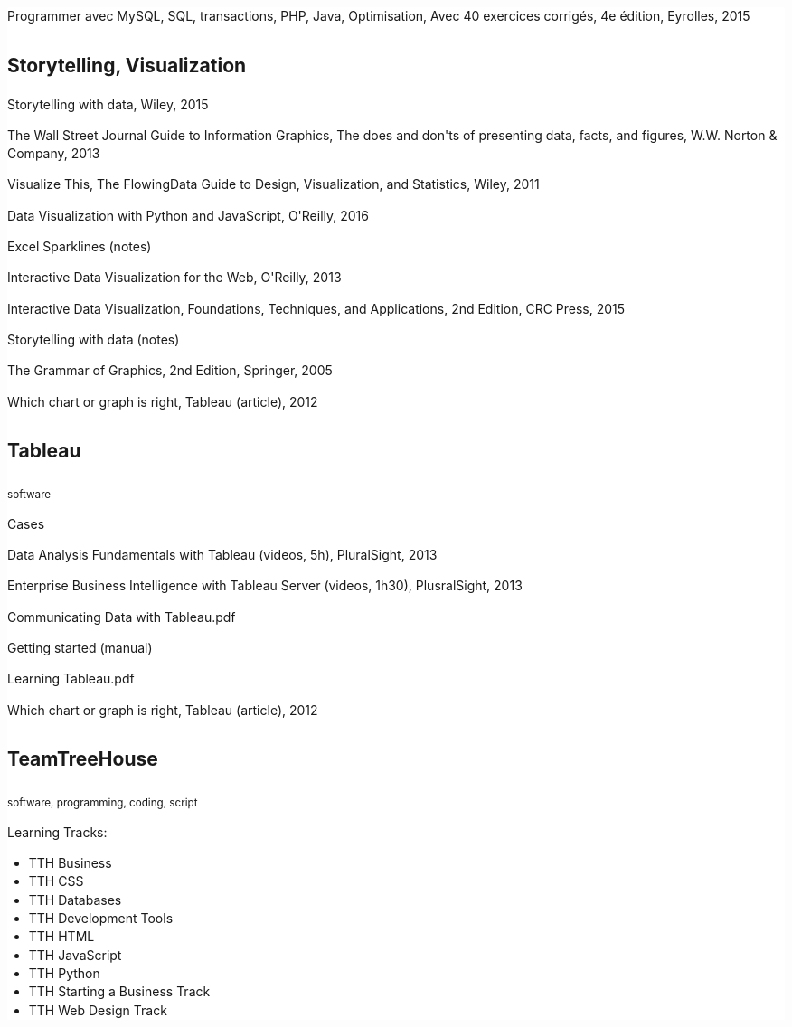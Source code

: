 Programmer avec MySQL, SQL, transactions, PHP, Java, Optimisation, Avec 40 exercices corrigés, 4e édition, Eyrolles, 2015

## Storytelling, Visualization

Storytelling with data, Wiley, 2015

The Wall Street Journal Guide to Information Graphics, The does and don'ts of presenting data, facts, and figures, W.W. Norton & Company, 2013

Visualize This, The FlowingData Guide to Design, Visualization, and Statistics, Wiley, 2011

Data Visualization with Python and JavaScript, O'Reilly, 2016

Excel Sparklines (notes)

Interactive Data Visualization for the Web, O'Reilly, 2013 

Interactive Data Visualization, Foundations, Techniques, and Applications, 2nd Edition, CRC Press, 2015

Storytelling with data (notes)

The Grammar of Graphics, 2nd Edition, Springer, 2005

Which chart or graph is right, Tableau (article), 2012

## Tableau

<sub>software</sub>

Cases

Data Analysis Fundamentals with Tableau (videos, 5h), PluralSight, 2013

Enterprise Business Intelligence with Tableau Server (videos, 1h30), PlusralSight, 2013

Communicating Data with Tableau.pdf

Getting started (manual)

Learning Tableau.pdf

Which chart or graph is right, Tableau (article), 2012

## TeamTreeHouse

<sub>software, programming, coding, script</sub>

Learning Tracks:

- TTH Business
- TTH CSS
- TTH Databases
- TTH Development Tools
- TTH HTML
- TTH JavaScript
- TTH Python
- TTH Starting a Business Track
- TTH Web Design Track
